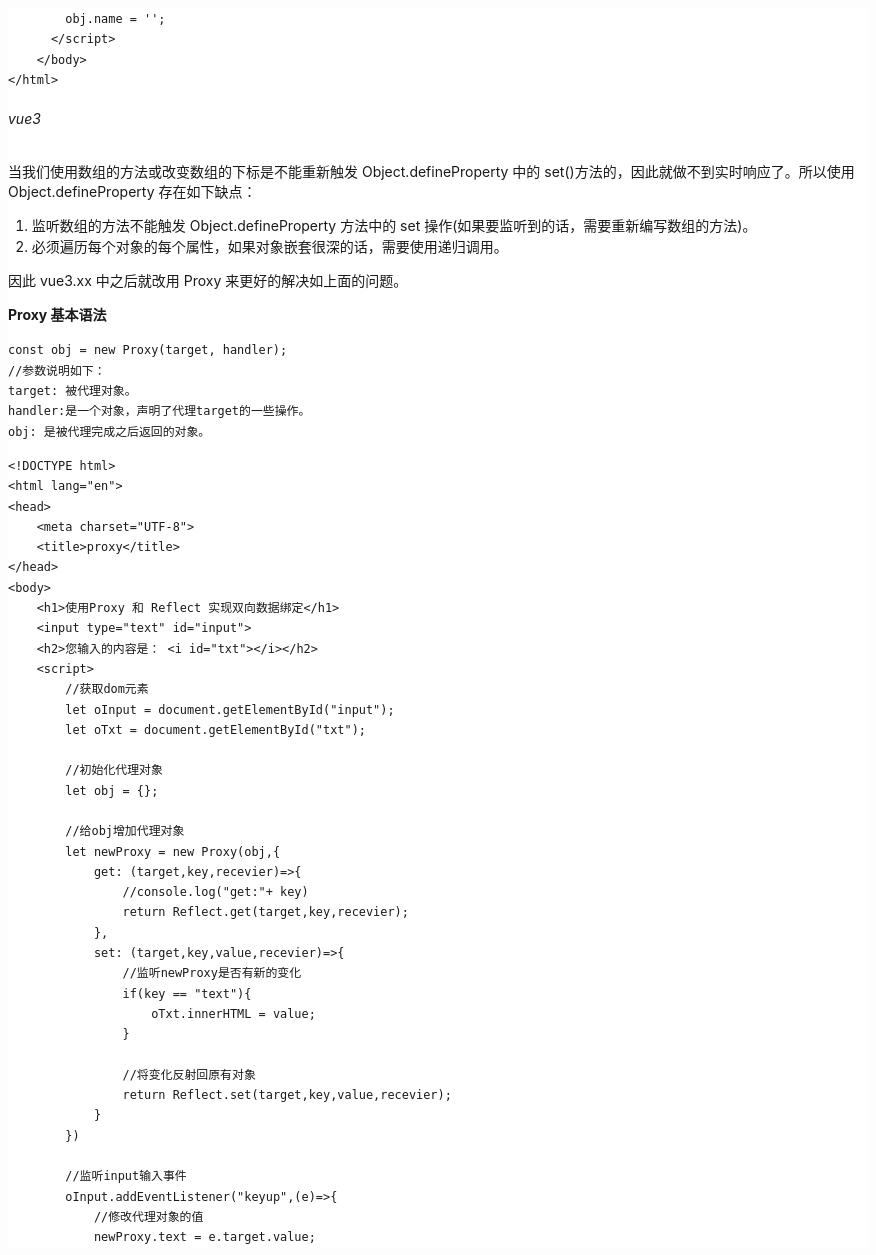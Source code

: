   ```
          obj.name = '';
        </script>
      </body>
  </html>
  ```

###### vue3

当我们使用数组的方法或改变数组的下标是不能重新触发 Object.defineProperty 中的 set()方法的，因此就做不到实时响应了。所以使用 Object.defineProperty 存在如下缺点：

1. 监听数组的方法不能触发 Object.defineProperty 方法中的 set 操作(如果要监听到的话，需要重新编写数组的方法)。
2. 必须遍历每个对象的每个属性，如果对象嵌套很深的话，需要使用递归调用。

因此 vue3.xx 中之后就改用 Proxy 来更好的解决如上面的问题。

**Proxy 基本语法**

```
const obj = new Proxy(target, handler);
//参数说明如下：
target: 被代理对象。
handler:是一个对象，声明了代理target的一些操作。
obj: 是被代理完成之后返回的对象。
```

```
<!DOCTYPE html>
<html lang="en">
<head>
    <meta charset="UTF-8">
    <title>proxy</title>
</head>
<body>
    <h1>使用Proxy 和 Reflect 实现双向数据绑定</h1>
    <input type="text" id="input">
    <h2>您输入的内容是： <i id="txt"></i></h2>
    <script>
        //获取dom元素
        let oInput = document.getElementById("input");
        let oTxt = document.getElementById("txt");

        //初始化代理对象
        let obj = {};

        //给obj增加代理对象
        let newProxy = new Proxy(obj,{
            get: (target,key,recevier)=>{
                //console.log("get:"+ key)
                return Reflect.get(target,key,recevier);
            },
            set: (target,key,value,recevier)=>{
                //监听newProxy是否有新的变化
                if(key == "text"){
                    oTxt.innerHTML = value;
                }

                //将变化反射回原有对象
                return Reflect.set(target,key,value,recevier);
            }
        })

        //监听input输入事件
        oInput.addEventListener("keyup",(e)=>{
            //修改代理对象的值
            newProxy.text = e.target.value;
```